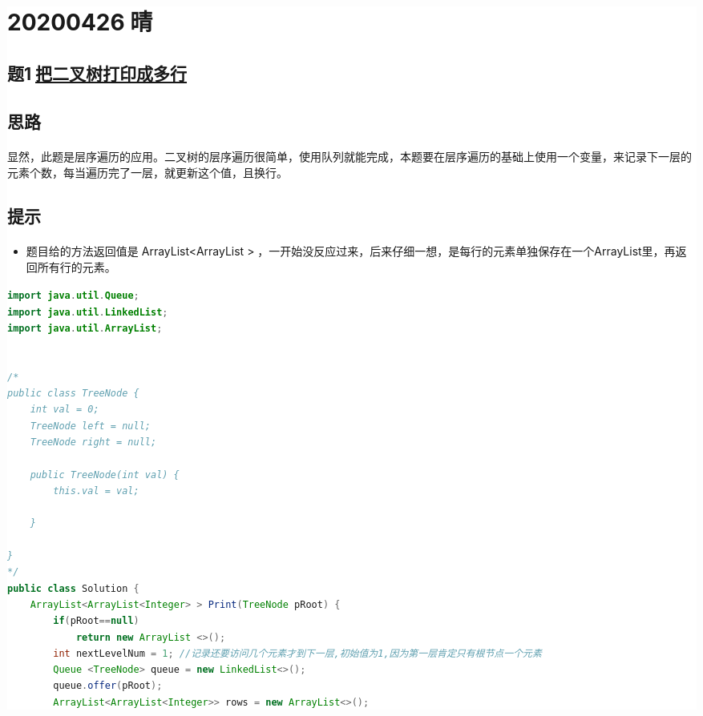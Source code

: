# 20200426 晴

## 题1 [把二叉树打印成多行](https://www.nowcoder.com/practice/445c44d982d04483b04a54f298796288)

## 思路

显然，此题是层序遍历的应用。二叉树的层序遍历很简单，使用队列就能完成，本题要在层序遍历的基础上使用一个变量，来记录下一层的元素个数，每当遍历完了一层，就更新这个值，且换行。

## 提示

+ 题目给的方法返回值是 ArrayList<ArrayList<Integer> > ，一开始没反应过来，后来仔细一想，是每行的元素单独保存在一个ArrayList里，再返回所有行的元素。

```java
import java.util.Queue;
import java.util.LinkedList;
import java.util.ArrayList;


/*
public class TreeNode {
    int val = 0;
    TreeNode left = null;
    TreeNode right = null;

    public TreeNode(int val) {
        this.val = val;

    }

}
*/
public class Solution {
    ArrayList<ArrayList<Integer> > Print(TreeNode pRoot) {
        if(pRoot==null)
            return new ArrayList <>();
        int nextLevelNum = 1; //记录还要访问几个元素才到下一层,初始值为1,因为第一层肯定只有根节点一个元素
        Queue <TreeNode> queue = new LinkedList<>();
        queue.offer(pRoot);
        ArrayList<ArrayList<Integer>> rows = new ArrayList<>(); 
